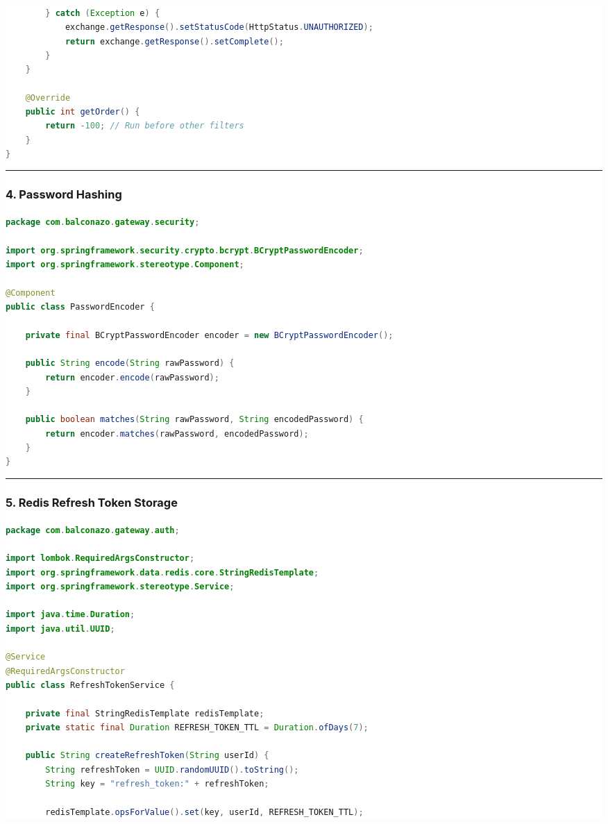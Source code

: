 ```java
        } catch (Exception e) {
            exchange.getResponse().setStatusCode(HttpStatus.UNAUTHORIZED);
            return exchange.getResponse().setComplete();
        }
    }
    
    @Override
    public int getOrder() {
        return -100; // Run before other filters
    }
}
```

---

### 4. Password Hashing

```java
package com.balconazo.gateway.security;

import org.springframework.security.crypto.bcrypt.BCryptPasswordEncoder;
import org.springframework.stereotype.Component;

@Component
public class PasswordEncoder {
    
    private final BCryptPasswordEncoder encoder = new BCryptPasswordEncoder();
    
    public String encode(String rawPassword) {
        return encoder.encode(rawPassword);
    }
    
    public boolean matches(String rawPassword, String encodedPassword) {
        return encoder.matches(rawPassword, encodedPassword);
    }
}
```

---

### 5. Redis Refresh Token Storage

```java
package com.balconazo.gateway.auth;

import lombok.RequiredArgsConstructor;
import org.springframework.data.redis.core.StringRedisTemplate;
import org.springframework.stereotype.Service;

import java.time.Duration;
import java.util.UUID;

@Service
@RequiredArgsConstructor
public class RefreshTokenService {
    
    private final StringRedisTemplate redisTemplate;
    private static final Duration REFRESH_TOKEN_TTL = Duration.ofDays(7);
    
    public String createRefreshToken(String userId) {
        String refreshToken = UUID.randomUUID().toString();
        String key = "refresh_token:" + refreshToken;
        
        redisTemplate.opsForValue().set(key, userId, REFRESH_TOKEN_TTL);
```